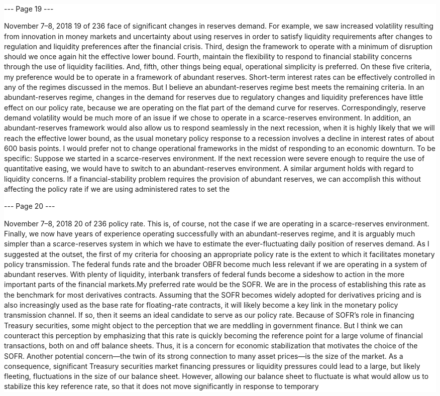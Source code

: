 --- Page 19 ---

November 7–8, 2018 19 of 236
face of significant changes in reserves demand. For example, we saw increased volatility
resulting from innovation in money markets and uncertainty about using reserves in order to
satisfy liquidity requirements after changes to regulation and liquidity preferences after the
financial crisis. Third, design the framework to operate with a minimum of disruption should we
once again hit the effective lower bound. Fourth, maintain the flexibility to respond to financial
stability concerns through the use of liquidity facilities. And, fifth, other things being equal,
operational simplicity is preferred.
On these five criteria, my preference would be to operate in a framework of abundant
reserves. Short-term interest rates can be effectively controlled in any of the regimes discussed
in the memos. But I believe an abundant-reserves regime best meets the remaining criteria. In
an abundant-reserves regime, changes in the demand for reserves due to regulatory changes and
liquidity preferences have little effect on our policy rate, because we are operating on the flat
part of the demand curve for reserves. Correspondingly, reserve demand volatility would be
much more of an issue if we chose to operate in a scarce-reserves environment. In addition, an
abundant-reserves framework would also allow us to respond seamlessly in the next recession,
when it is highly likely that we will reach the effective lower bound, as the usual monetary
policy response to a recession involves a decline in interest rates of about 600 basis points.
I would prefer not to change operational frameworks in the midst of responding to an
economic downturn. To be specific: Suppose we started in a scarce-reserves environment. If
the next recession were severe enough to require the use of quantitative easing, we would have to
switch to an abundant-reserves environment. A similar argument holds with regard to liquidity
concerns. If a financial-stability problem requires the provision of abundant reserves, we can
accomplish this without affecting the policy rate if we are using administered rates to set the

--- Page 20 ---

November 7–8, 2018 20 of 236
policy rate. This is, of course, not the case if we are operating in a scarce-reserves environment.
Finally, we now have years of experience operating successfully with an abundant-reserves
regime, and it is arguably much simpler than a scarce-reserves system in which we have to
estimate the ever-fluctuating daily position of reserves demand.
As I suggested at the outset, the first of my criteria for choosing an appropriate policy
rate is the extent to which it facilitates monetary policy transmission. The federal funds rate and
the broader OBFR become much less relevant if we are operating in a system of abundant
reserves. With plenty of liquidity, interbank transfers of federal funds become a sideshow to
action in the more important parts of the financial markets.My preferred rate would be the
SOFR. We are in the process of establishing this rate as the benchmark for most derivatives
contracts. Assuming that the SOFR becomes widely adopted for derivatives pricing and is also
increasingly used as the base rate for floating-rate contracts, it will likely become a key link in
the monetary policy transmission channel. If so, then it seems an ideal candidate to serve as our
policy rate. Because of SOFR’s role in financing Treasury securities, some might object to the
perception that we are meddling in government finance. But I think we can counteract this
perception by emphasizing that this rate is quickly becoming the reference point for a large
volume of financial transactions, both on and off balance sheets. Thus, it is a concern for
economic stabilization that motivates the choice of the SOFR.
Another potential concern—the twin of its strong connection to many asset prices—is the
size of the market. As a consequence, significant Treasury securities market financing pressures
or liquidity pressures could lead to a large, but likely fleeting, fluctuations in the size of our
balance sheet. However, allowing our balance sheet to fluctuate is what would allow us to
stabilize this key reference rate, so that it does not move significantly in response to temporary
